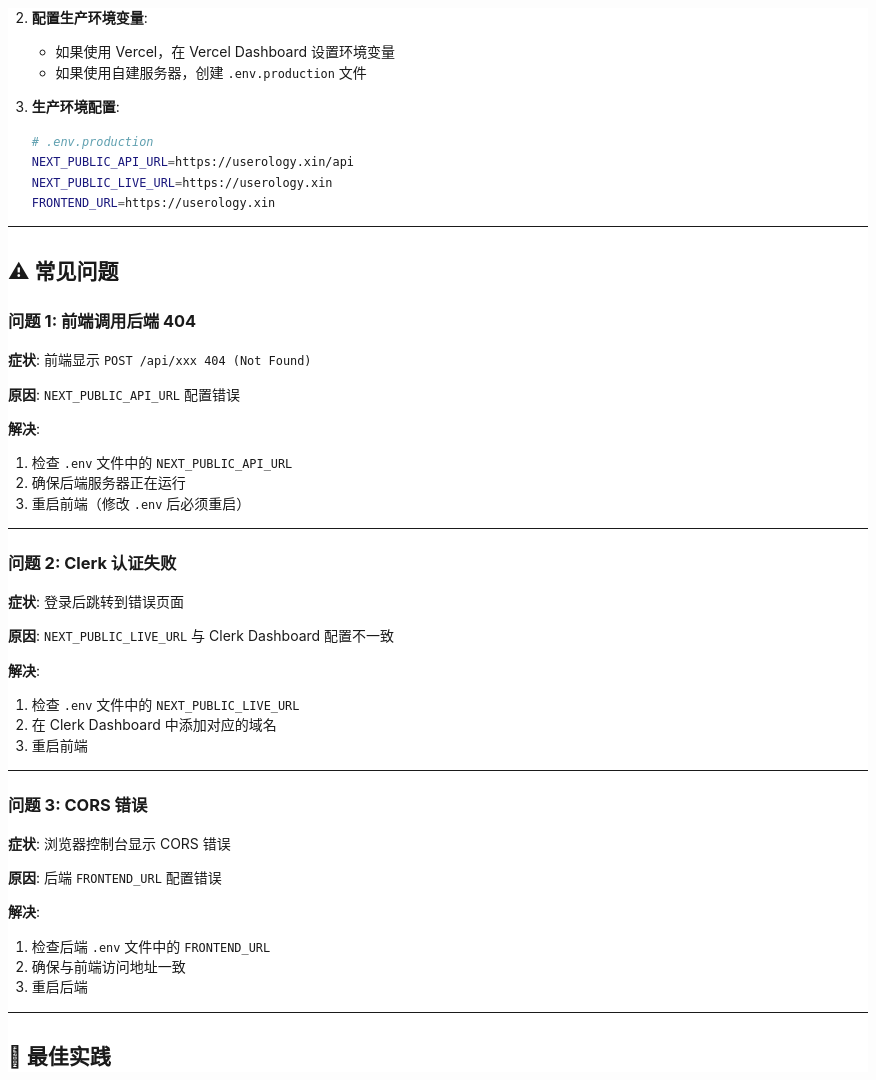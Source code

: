 2. **配置生产环境变量**:
   - 如果使用 Vercel，在 Vercel Dashboard 设置环境变量
   - 如果使用自建服务器，创建 `.env.production` 文件

3. **生产环境配置**:
   ```bash
   # .env.production
   NEXT_PUBLIC_API_URL=https://userology.xin/api
   NEXT_PUBLIC_LIVE_URL=https://userology.xin
   FRONTEND_URL=https://userology.xin
   ```

---

## ⚠️ 常见问题

### 问题 1: 前端调用后端 404

**症状**: 前端显示 `POST /api/xxx 404 (Not Found)`

**原因**: `NEXT_PUBLIC_API_URL` 配置错误

**解决**:
1. 检查 `.env` 文件中的 `NEXT_PUBLIC_API_URL`
2. 确保后端服务器正在运行
3. 重启前端（修改 `.env` 后必须重启）

---

### 问题 2: Clerk 认证失败

**症状**: 登录后跳转到错误页面

**原因**: `NEXT_PUBLIC_LIVE_URL` 与 Clerk Dashboard 配置不一致

**解决**:
1. 检查 `.env` 文件中的 `NEXT_PUBLIC_LIVE_URL`
2. 在 Clerk Dashboard 中添加对应的域名
3. 重启前端

---

### 问题 3: CORS 错误

**症状**: 浏览器控制台显示 CORS 错误

**原因**: 后端 `FRONTEND_URL` 配置错误

**解决**:
1. 检查后端 `.env` 文件中的 `FRONTEND_URL`
2. 确保与前端访问地址一致
3. 重启后端

---

## 📝 最佳实践
